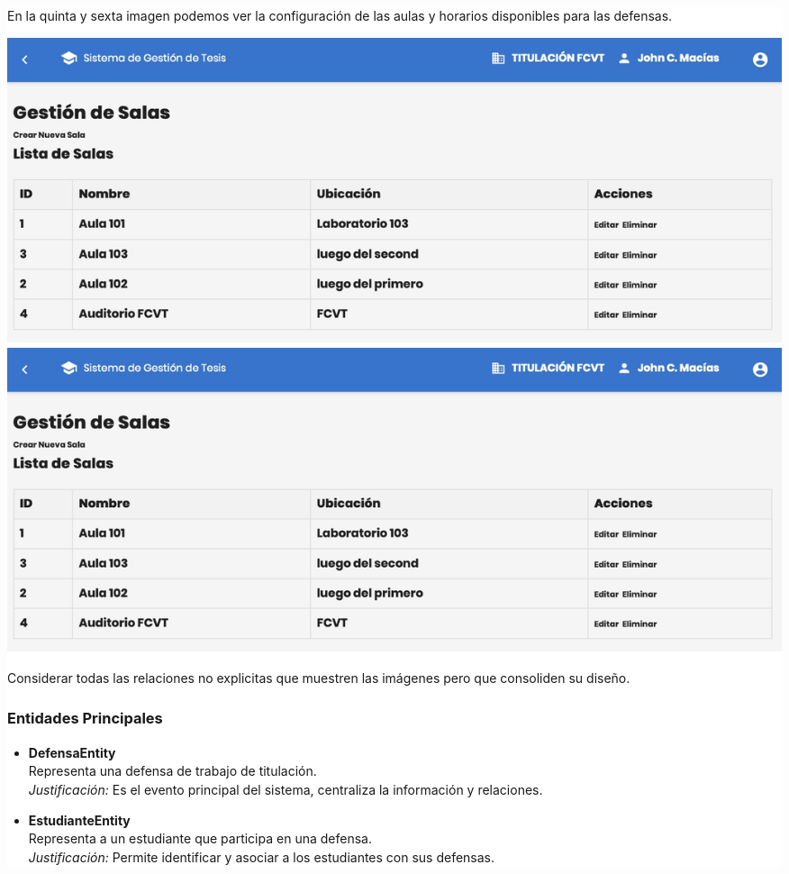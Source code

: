 En la quinta y sexta imagen podemos ver la configuración de las aulas y horarios disponibles para las defensas.

![I5](./public/assets/images/I5.jpg)
![I6](./public/assets/images/I5.jpg)

Considerar todas las relaciones no explicitas que muestren las imágenes pero que consoliden su diseño.


### Entidades Principales

- **DefensaEntity**  
  Representa una defensa de trabajo de titulación.  
  *Justificación:* Es el evento principal del sistema, centraliza la información y relaciones.

- **EstudianteEntity**  
  Representa a un estudiante que participa en una defensa.  
  *Justificación:* Permite identificar y asociar a los estudiantes con sus defensas.
